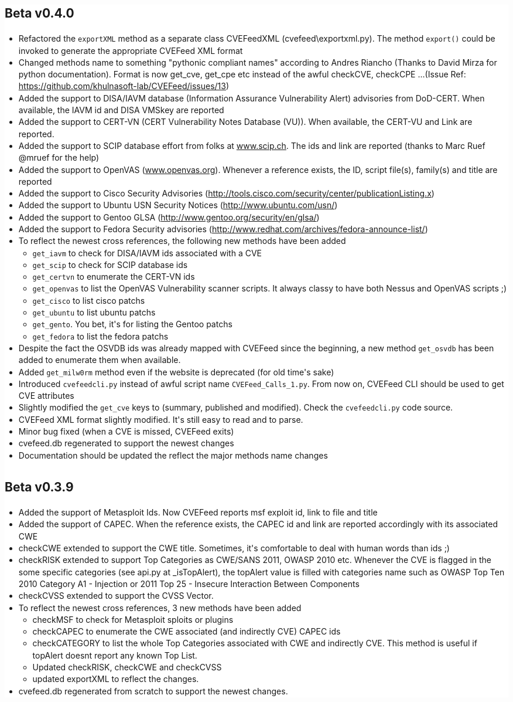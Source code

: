 Beta v0.4.0
-----------
* Refactored the `exportXML` method as a separate class CVEFeedXML (cvefeed\exportxml.py). The method `export()` could be invoked to generate the appropriate CVEFeed XML format
* Changed methods name to something "pythonic compliant names" according to Andres Riancho (Thanks to David Mirza for python documentation). Format is now get_cve, get_cpe etc instead of the awful checkCVE, checkCPE ...(Issue Ref: https://github.com/khulnasoft-lab/CVEFeed/issues/13)
* Added the support to DISA/IAVM database (Information Assurance Vulnerability Alert) advisories from DoD-CERT. When available, the IAVM id and DISA VMSkey are reported
* Added the support to CERT-VN (CERT Vulnerability Notes Database (VU)). When available, the CERT-VU and Link are reported.
* Added the support to SCIP database effort from folks at www.scip.ch. The ids and link are reported (thanks to Marc Ruef @mruef for the help) 
* Added the support to OpenVAS (www.openvas.org). Whenever a reference exists, the ID, script file(s), family(s) and title are reported
* Added the support to Cisco Security Advisories (http://tools.cisco.com/security/center/publicationListing.x)
* Added the support to Ubuntu USN Security Notices (http://www.ubuntu.com/usn/)
* Added the support to Gentoo GLSA (http://www.gentoo.org/security/en/glsa/)
* Added the support to Fedora Security advisories (http://www.redhat.com/archives/fedora-announce-list/)
* To reflect the newest cross references, the following new methods have been added
    * `get_iavm` to check for DISA/IAVM ids associated with a CVE
    * `get_scip` to check for SCIP database ids
    * `get_certvn` to enumerate the CERT-VN ids
    * `get_openvas` to list the OpenVAS Vulnerability scanner scripts. It always classy to have both Nessus and OpenVAS scripts ;)
    * `get_cisco` to list cisco patchs
    * `get_ubuntu` to list ubuntu patchs
    * `get_gento`. You bet, it's for listing the Gentoo patchs
    * `get_fedora` to list the fedora patchs
* Despite the fact the OSVDB ids was already mapped with CVEFeed since the beginning, a new method `get_osvdb` has been added to enumerate them when available.
* Added `get_milw0rm` method even if the website is deprecated (for old time's sake)
* Introduced `cvefeedcli.py` instead of awful script name `CVEFeed_Calls_1.py`. From now on,  CVEFeed CLI should  be used to get CVE attributes
* Slightly modified the `get_cve` keys to (summary, published and modified). Check the `cvefeedcli.py` code source.
* CVEFeed XML format slightly modified. It's still easy to read and to parse.
* Minor bug fixed (when a CVE is missed, CVEFeed exits)
* cvefeed.db regenerated to support the newest changes
* Documentation should be updated the reflect the major methods name changes


Beta v0.3.9
-----------
* Added the support of Metasploit Ids. Now CVEFeed reports msf exploit id, link to file and title
* Added the support of CAPEC. When the reference exists, the CAPEC id and link are reported accordingly with its associated CWE
* checkCWE extended to support the CWE title. Sometimes, it's comfortable to deal with human words than ids ;)
* checkRISK extended to support Top Categories as CWE/SANS 2011, OWASP 2010 etc. Whenever the CVE is flagged in the some specific categories (see api.py at _isTopAlert), 
the topAlert value is filled with categories name such as OWASP Top Ten 2010 Category A1 - Injection or 2011 Top 25 - Insecure Interaction Between Components
* checkCVSS extended to support the CVSS Vector. 
* To reflect the newest cross references, 3 new methods have been added
    * checkMSF to check for Metasploit sploits or plugins
    * checkCAPEC to enumerate the CWE associated (and indirectly CVE) CAPEC ids
    * checkCATEGORY to list the whole Top Categories associated with CWE and indirectly CVE. This method is useful if topAlert doesnt report any known Top List.
    * Updated checkRISK, checkCWE and checkCVSS
    * updated exportXML to reflect the changes.
* cvefeed.db regenerated from scratch to support the newest changes. 